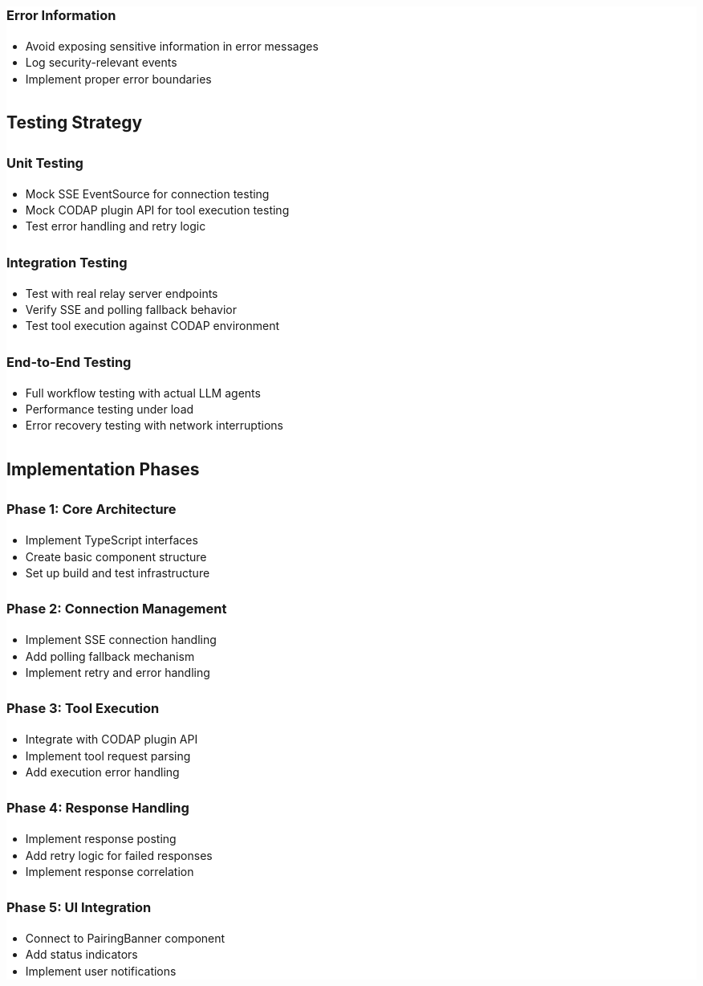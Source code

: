 ### Error Information
- Avoid exposing sensitive information in error messages
- Log security-relevant events
- Implement proper error boundaries

## Testing Strategy

### Unit Testing
- Mock SSE EventSource for connection testing
- Mock CODAP plugin API for tool execution testing
- Test error handling and retry logic

### Integration Testing
- Test with real relay server endpoints
- Verify SSE and polling fallback behavior
- Test tool execution against CODAP environment

### End-to-End Testing
- Full workflow testing with actual LLM agents
- Performance testing under load
- Error recovery testing with network interruptions

## Implementation Phases

### Phase 1: Core Architecture
- Implement TypeScript interfaces
- Create basic component structure
- Set up build and test infrastructure

### Phase 2: Connection Management
- Implement SSE connection handling
- Add polling fallback mechanism
- Implement retry and error handling

### Phase 3: Tool Execution
- Integrate with CODAP plugin API
- Implement tool request parsing
- Add execution error handling

### Phase 4: Response Handling
- Implement response posting
- Add retry logic for failed responses
- Implement response correlation

### Phase 5: UI Integration
- Connect to PairingBanner component
- Add status indicators
- Implement user notifications
